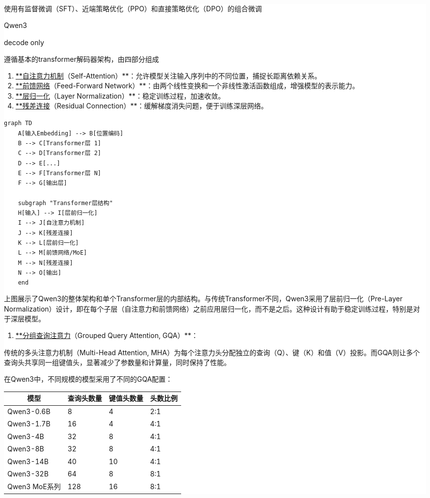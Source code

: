 使用有监督微调（SFT）、近端策略优化（PPO）和直接策略优化（DPO）的组合微调

Qwen3

decode only

遵循基本的transformer解码器架构，由四部分组成

1. [**自注意力机制](https://zhida.zhihu.com/search?content_id=258062888&content_type=Article&match_order=1&q=%E8%87%AA%E6%B3%A8%E6%84%8F%E5%8A%9B%E6%9C%BA%E5%88%B6&zhida_source=entity)（Self-Attention）**：允许模型关注输入序列中的不同位置，捕捉长距离依赖关系。
2. [**前馈网络](https://zhida.zhihu.com/search?content_id=258062888&content_type=Article&match_order=1&q=%E5%89%8D%E9%A6%88%E7%BD%91%E7%BB%9C&zhida_source=entity)（Feed-Forward Network）**：由两个线性变换和一个非线性激活函数组成，增强模型的表示能力。
3. [**层归一化](https://zhida.zhihu.com/search?content_id=258062888&content_type=Article&match_order=1&q=%E5%B1%82%E5%BD%92%E4%B8%80%E5%8C%96&zhida_source=entity)（Layer Normalization）**：稳定训练过程，加速收敛。
4. [**残差连接](https://zhida.zhihu.com/search?content_id=258062888&content_type=Article&match_order=1&q=%E6%AE%8B%E5%B7%AE%E8%BF%9E%E6%8E%A5&zhida_source=entity)（Residual Connection）**：缓解梯度消失问题，便于训练深层网络。

```
graph TD
    A[输入Embedding] --> B[位置编码]
    B --> C[Transformer层 1]
    C --> D[Transformer层 2]
    D --> E[...]
    E --> F[Transformer层 N]
    F --> G[输出层]

    subgraph "Transformer层结构"
    H[输入] --> I[层前归一化]
    I --> J[自注意力机制]
    J --> K[残差连接]
    K --> L[层前归一化]
    L --> M[前馈网络/MoE]
    M --> N[残差连接]
    N --> O[输出]
    end
```

上图展示了Qwen3的整体架构和单个Transformer层的内部结构。与传统Transformer不同，Qwen3采用了层前归一化（Pre-Layer Normalization）设计，即在每个子层（自注意力和前馈网络）之前应用层归一化，而不是之后。这种设计有助于稳定训练过程，特别是对于深层模型。

1. [**分组查询注意力](https://zhida.zhihu.com/search?content_id=258062888&content_type=Article&match_order=1&q=%E5%88%86%E7%BB%84%E6%9F%A5%E8%AF%A2%E6%B3%A8%E6%84%8F%E5%8A%9B&zhida_source=entity)（Grouped Query Attention, GQA）**：

传统的多头注意力机制（Multi-Head Attention, MHA）为每个注意力头分配独立的查询（Q）、键（K）和值（V）投影。而GQA则让多个查询头共享同一组键值头，显著减少了参数量和计算量，同时保持了性能。

在Qwen3中，不同规模的模型采用了不同的GQA配置：

| **模型** | **查询头数量** | **键值头数量** | **头数比例** |
| --- | --- | --- | --- |
| Qwen3-0.6B | 8 | 4 | 2:1 |
| Qwen3-1.7B | 16 | 4 | 4:1 |
| Qwen3-4B | 32 | 8 | 4:1 |
| Qwen3-8B | 32 | 8 | 4:1 |
| Qwen3-14B | 40 | 10 | 4:1 |
| Qwen3-32B | 64 | 8 | 8:1 |
| Qwen3 MoE系列 | 128 | 16 | 8:1 |
